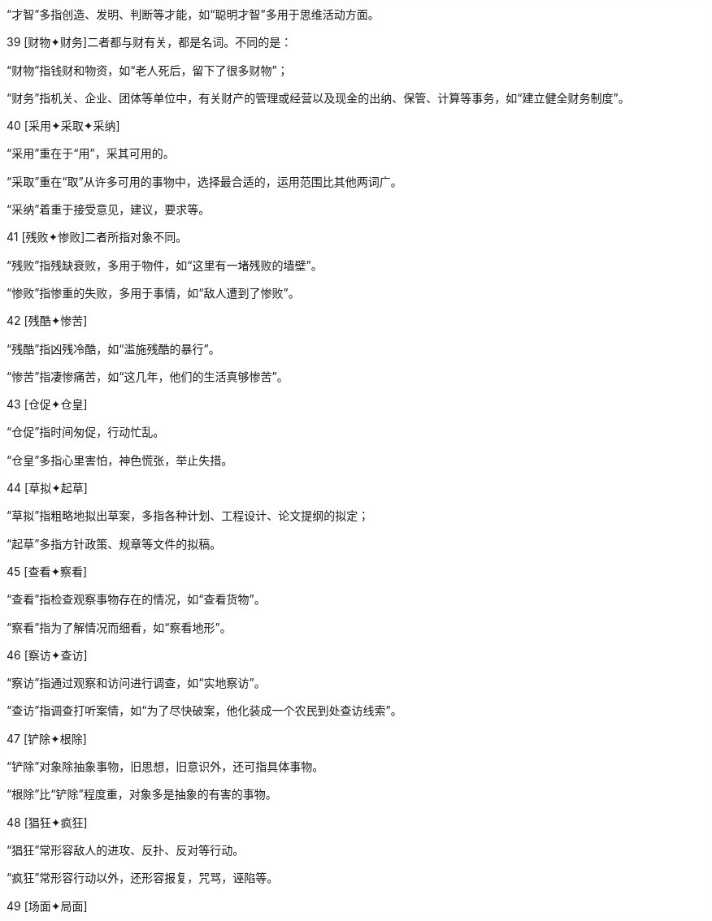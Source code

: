 “才智”多指创造、发明、判断等才能，如“聪明才智”多用于思维活动方面。

39 [财物✦财务]二者都与财有关，都是名词。不同的是：

“财物”指钱财和物资，如“老人死后，留下了很多财物”；

“财务”指机关、企业、团体等单位中，有关财产的管理或经营以及现金的出纳、保管、计算等事务，如“建立健全财务制度”。

40 [采用✦采取✦采纳]

“采用”重在于“用”，采其可用的。

“采取”重在“取”从许多可用的事物中，选择最合适的，运用范围比其他两词广。

“采纳”着重于接受意见，建议，要求等。

41 [残败✦惨败]二者所指对象不同。

“残败”指残缺衰败，多用于物件，如“这里有一堵残败的墙壁”。

“惨败”指惨重的失败，多用于事情，如“敌人遭到了惨败”。

42 [残酷✦惨苦]

“残酷”指凶残冷酷，如“滥施残酷的暴行”。

“惨苦”指凄惨痛苦，如“这几年，他们的生活真够惨苦”。

43 [仓促✦仓皇]

“仓促”指时间匆促，行动忙乱。

“仓皇”多指心里害怕，神色慌张，举止失措。

44 [草拟✦起草]

“草拟”指粗略地拟出草案，多指各种计划、工程设计、论文提纲的拟定；

“起草”多指方针政策、规章等文件的拟稿。

45 [查看✦察看]

“查看”指检查观察事物存在的情况，如“查看货物”。

“察看”指为了解情况而细看，如“察看地形”。

46 [察访✦查访]

“察访”指通过观察和访问进行调查，如“实地察访”。

“查访”指调查打听案情，如“为了尽快破案，他化装成一个农民到处查访线索”。

47 [铲除✦根除]

“铲除”对象除抽象事物，旧思想，旧意识外，还可指具体事物。

“根除”比“铲除”程度重，对象多是抽象的有害的事物。

48 [猖狂✦疯狂]

“猖狂”常形容敌人的进攻、反扑、反对等行动。

“疯狂”常形容行动以外，还形容报复，咒骂，诬陷等。

49 [场面✦局面]
